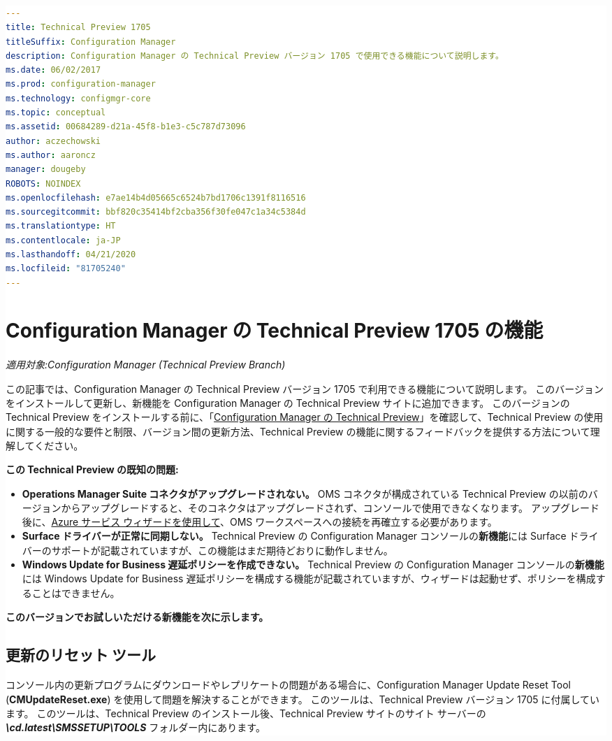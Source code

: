 ```yaml
---
title: Technical Preview 1705
titleSuffix: Configuration Manager
description: Configuration Manager の Technical Preview バージョン 1705 で使用できる機能について説明します。
ms.date: 06/02/2017
ms.prod: configuration-manager
ms.technology: configmgr-core
ms.topic: conceptual
ms.assetid: 00684289-d21a-45f8-b1e3-c5c787d73096
author: aczechowski
ms.author: aaroncz
manager: dougeby
ROBOTS: NOINDEX
ms.openlocfilehash: e7ae14b4d05665c6524b7bd1706c1391f8116516
ms.sourcegitcommit: bbf820c35414bf2cba356f30fe047c1a34c5384d
ms.translationtype: HT
ms.contentlocale: ja-JP
ms.lasthandoff: 04/21/2020
ms.locfileid: "81705240"
---
```

# <a name="capabilities-in-technical-preview-1705-for-configuration-manager"></a>Configuration Manager の Technical Preview 1705 の機能

*適用対象:Configuration Manager (Technical Preview Branch)*

この記事では、Configuration Manager の Technical Preview バージョン 1705 で利用できる機能について説明します。 このバージョンをインストールして更新し、新機能を Configuration Manager の Technical Preview サイトに追加できます。 このバージョンの Technical Preview をインストールする前に、「[Configuration Manager の Technical Preview](../../core/get-started/technical-preview.md)」を確認して、Technical Preview の使用に関する一般的な要件と制限、バージョン間の更新方法、Technical Preview の機能に関するフィードバックを提供する方法について理解してください。    

**この Technical Preview の既知の問題:**
-   **Operations Manager Suite コネクタがアップグレードされない。** OMS コネクタが構成されている Technical Preview の以前のバージョンからアップグレードすると、そのコネクタはアップグレードされず、コンソールで使用できなくなります。 アップグレード後に、[Azure サービス ウィザードを使用して](capabilities-in-technical-preview-1705.md#use-azure-services-wizard-to-configure-a-connection-to-oms)、OMS ワークスペースへの接続を再確立する必要があります。
-   **Surface ドライバーが正常に同期しない。** Technical Preview の Configuration Manager コンソールの**新機能**には Surface ドライバーのサポートが記載されていますが、この機能はまだ期待どおりに動作しません。
-   **Windows Update for Business 遅延ポリシーを作成できない。** Technical Preview の Configuration Manager コンソールの**新機能**には Windows Update for Business 遅延ポリシーを構成する機能が記載されていますが、ウィザードは起動せず、ポリシーを構成することはできません。




**このバージョンでお試しいただける新機能を次に示します。**  



## <a name="update-reset-tool"></a>更新のリセット ツール  
コンソール内の更新プログラムにダウンロードやレプリケートの問題がある場合に、Configuration Manager Update Reset Tool (**CMUpdateReset.exe**) を使用して問題を解決することができます。 このツールは、Technical Preview バージョン 1705 に付属しています。 このツールは、Technical Preview のインストール後、Technical Preview サイトのサイト サーバーの ***\cd.latest\SMSSETUP\TOOLS*** フォルダー内にあります。
